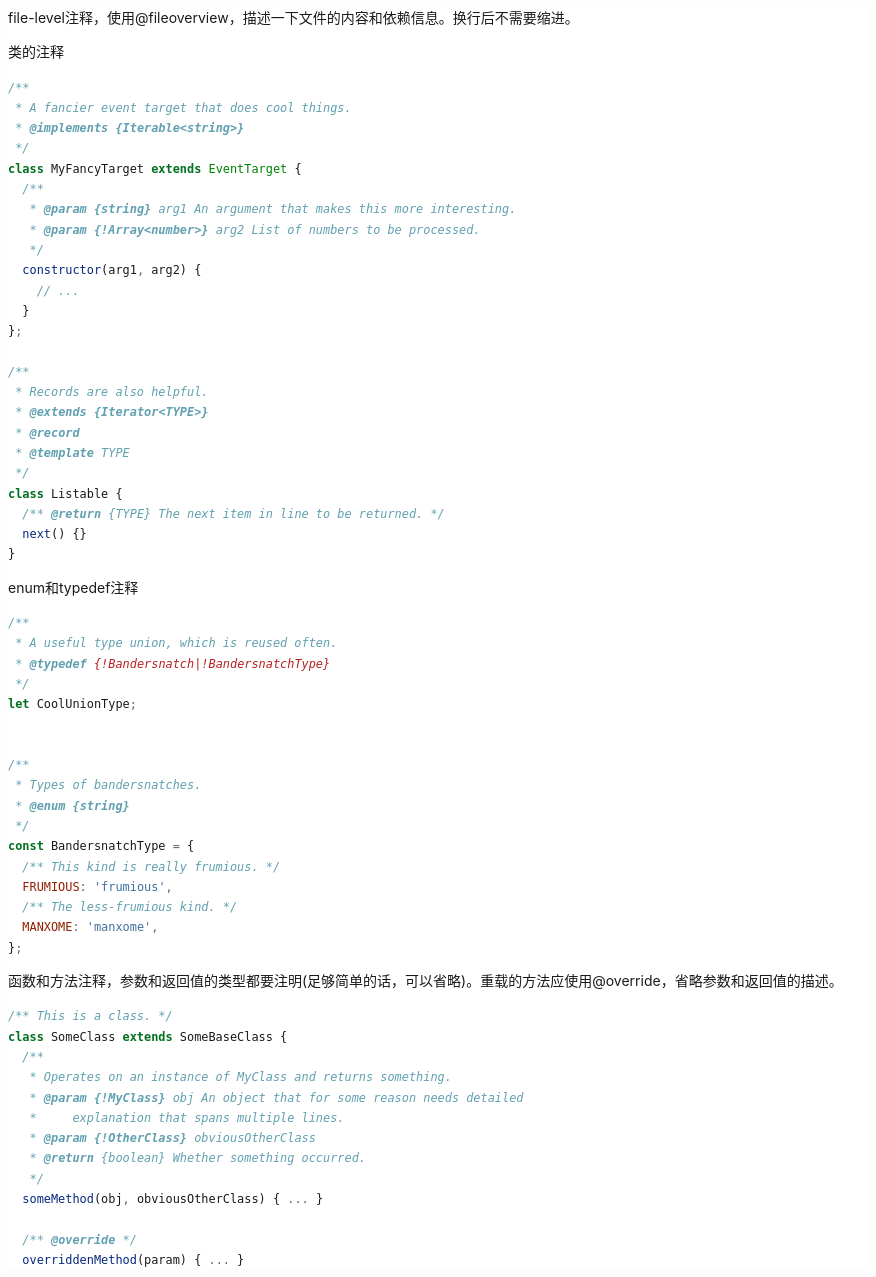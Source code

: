 file-level注释，使用@fileoverview，描述一下文件的内容和依赖信息。换行后不需要缩进。

类的注释
```javascript
/**
 * A fancier event target that does cool things.
 * @implements {Iterable<string>}
 */
class MyFancyTarget extends EventTarget {
  /**
   * @param {string} arg1 An argument that makes this more interesting.
   * @param {!Array<number>} arg2 List of numbers to be processed.
   */
  constructor(arg1, arg2) {
    // ...
  }
};

/**
 * Records are also helpful.
 * @extends {Iterator<TYPE>}
 * @record
 * @template TYPE
 */
class Listable {
  /** @return {TYPE} The next item in line to be returned. */
  next() {}
}
```

enum和typedef注释
```javascript
/**
 * A useful type union, which is reused often.
 * @typedef {!Bandersnatch|!BandersnatchType}
 */
let CoolUnionType;


/**
 * Types of bandersnatches.
 * @enum {string}
 */
const BandersnatchType = {
  /** This kind is really frumious. */
  FRUMIOUS: 'frumious',
  /** The less-frumious kind. */
  MANXOME: 'manxome',
};
```

函数和方法注释，参数和返回值的类型都要注明(足够简单的话，可以省略)。重载的方法应使用@override，省略参数和返回值的描述。
```javascript
/** This is a class. */
class SomeClass extends SomeBaseClass {
  /**
   * Operates on an instance of MyClass and returns something.
   * @param {!MyClass} obj An object that for some reason needs detailed
   *     explanation that spans multiple lines.
   * @param {!OtherClass} obviousOtherClass
   * @return {boolean} Whether something occurred.
   */
  someMethod(obj, obviousOtherClass) { ... }

  /** @override */
  overriddenMethod(param) { ... }
```